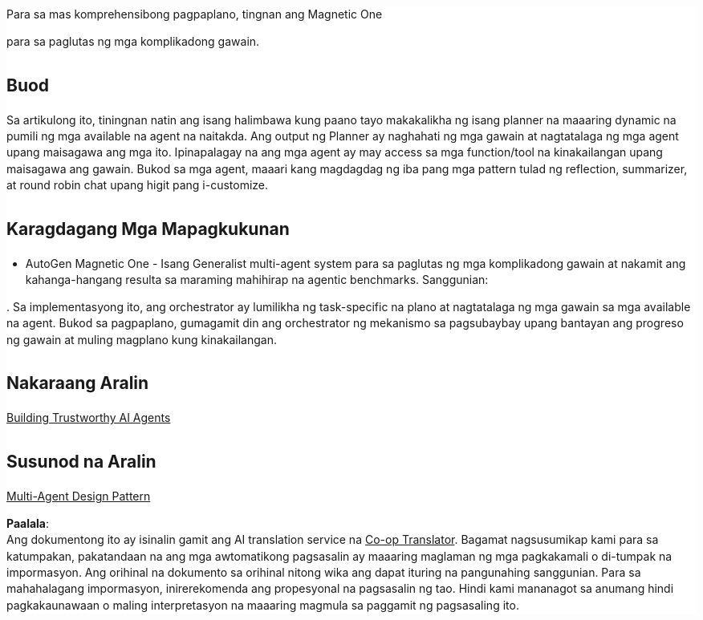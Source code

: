 ```python
```

Para sa mas komprehensibong pagpaplano, tingnan ang Magnetic One

para sa paglutas ng mga komplikadong gawain.

## Buod

Sa artikulong ito, tiningnan natin ang isang halimbawa kung paano tayo makakalikha ng isang planner na maaaring dynamic na pumili ng mga available na agent na naitakda. Ang output ng Planner ay naghahati ng mga gawain at nagtatalaga ng mga agent upang maisagawa ang mga ito. Ipinapalagay na ang mga agent ay may access sa mga function/tool na kinakailangan upang maisagawa ang gawain. Bukod sa mga agent, maaari kang magdagdag ng iba pang mga pattern tulad ng reflection, summarizer, at round robin chat upang higit pang i-customize.

## Karagdagang Mga Mapagkukunan

* AutoGen Magnetic One - Isang Generalist multi-agent system para sa paglutas ng mga komplikadong gawain at nakamit ang kahanga-hangang resulta sa maraming mahihirap na agentic benchmarks. Sanggunian:

. Sa implementasyong ito, ang orchestrator ay lumilikha ng task-specific na plano at nagtatalaga ng mga gawain sa mga available na agent. Bukod sa pagpaplano, gumagamit din ang orchestrator ng mekanismo sa pagsubaybay upang bantayan ang progreso ng gawain at muling magplano kung kinakailangan.

## Nakaraang Aralin

[Building Trustworthy AI Agents](../06-building-trustworthy-agents/README.md)

## Susunod na Aralin

[Multi-Agent Design Pattern](../08-multi-agent/README.md)

**Paalala**:  
Ang dokumentong ito ay isinalin gamit ang AI translation service na [Co-op Translator](https://github.com/Azure/co-op-translator). Bagamat nagsusumikap kami para sa katumpakan, pakatandaan na ang mga awtomatikong pagsasalin ay maaaring maglaman ng mga pagkakamali o di-tumpak na impormasyon. Ang orihinal na dokumento sa orihinal nitong wika ang dapat ituring na pangunahing sanggunian. Para sa mahahalagang impormasyon, inirerekomenda ang propesyonal na pagsasalin ng tao. Hindi kami mananagot sa anumang hindi pagkakaunawaan o maling interpretasyon na maaaring magmula sa paggamit ng pagsasaling ito.